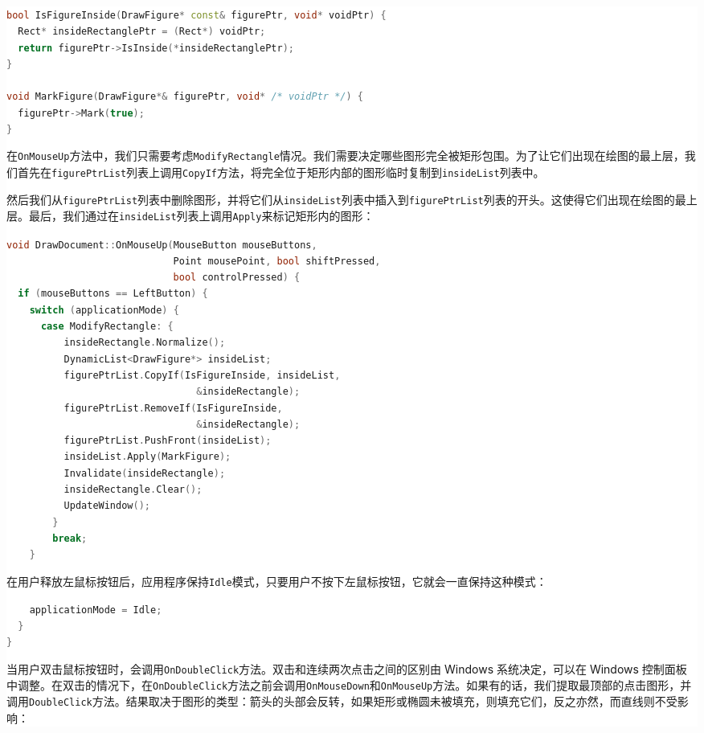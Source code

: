 ```cpp
bool IsFigureInside(DrawFigure* const& figurePtr, void* voidPtr) { 
  Rect* insideRectanglePtr = (Rect*) voidPtr; 
  return figurePtr->IsInside(*insideRectanglePtr); 
} 

void MarkFigure(DrawFigure*& figurePtr, void* /* voidPtr */) { 
  figurePtr->Mark(true); 
} 

```

在`OnMouseUp`方法中，我们只需要考虑`ModifyRectangle`情况。我们需要决定哪些图形完全被矩形包围。为了让它们出现在绘图的最上层，我们首先在`figurePtrList`列表上调用`CopyIf`方法，将完全位于矩形内部的图形临时复制到`insideList`列表中。

然后我们从`figurePtrList`列表中删除图形，并将它们从`insideList`列表中插入到`figurePtrList`列表的开头。这使得它们出现在绘图的最上层。最后，我们通过在`insideList`列表上调用`Apply`来标记矩形内的图形：

```cpp
void DrawDocument::OnMouseUp(MouseButton mouseButtons, 
                             Point mousePoint, bool shiftPressed, 
                             bool controlPressed) { 
  if (mouseButtons == LeftButton) { 
    switch (applicationMode) { 
      case ModifyRectangle: { 
          insideRectangle.Normalize();
          DynamicList<DrawFigure*> insideList; 
          figurePtrList.CopyIf(IsFigureInside, insideList, 
                                 &insideRectangle); 
          figurePtrList.RemoveIf(IsFigureInside, 
                                 &insideRectangle); 
          figurePtrList.PushFront(insideList); 
          insideList.Apply(MarkFigure); 
          Invalidate(insideRectangle); 
          insideRectangle.Clear(); 
          UpdateWindow(); 
        } 
        break; 
    } 

```

在用户释放左鼠标按钮后，应用程序保持`Idle`模式，只要用户不按下左鼠标按钮，它就会一直保持这种模式：

```cpp
    applicationMode = Idle; 
  } 
} 

```

当用户双击鼠标按钮时，会调用`OnDoubleClick`方法。双击和连续两次点击之间的区别由 Windows 系统决定，可以在 Windows 控制面板中调整。在双击的情况下，在`OnDoubleClick`方法之前会调用`OnMouseDown`和`OnMouseUp`方法。如果有的话，我们提取最顶部的点击图形，并调用`DoubleClick`方法。结果取决于图形的类型：箭头的头部会反转，如果矩形或椭圆未被填充，则填充它们，反之亦然，而直线则不受影响：

